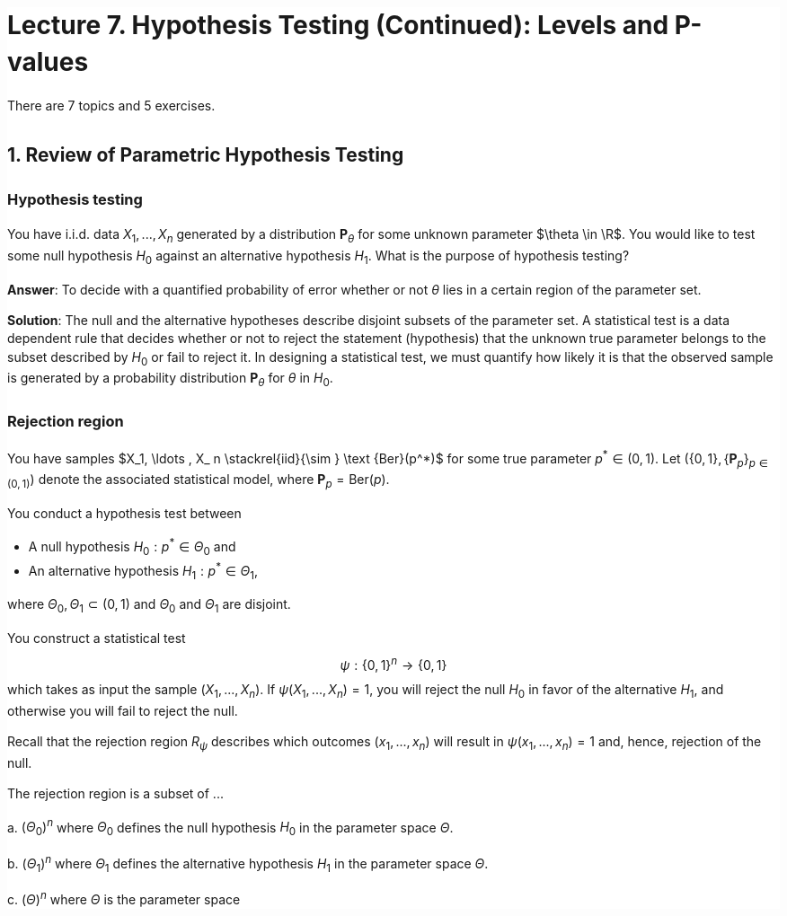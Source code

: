 # Lecture 7. Hypothesis Testing (Continued): Levels and P-values

There are 7 topics and 5 exercises.

## 1. Review of Parametric Hypothesis Testing

### Hypothesis testing

You have i.i.d. data $X_1, ..., X_n$  generated by a distribution $\mathbf{P}_\theta$ for some unknown parameter $\theta \in \R$. You would like to test some null hypothesis $H_0$ against an alternative hypothesis $H_1$. What is the purpose of hypothesis testing?

**Answer**: To decide with a quantified probability of error whether or not $\theta$ lies in a certain region of the parameter set.

**Solution**: The null and the alternative hypotheses describe disjoint subsets of the parameter set. A statistical test is a data dependent rule that decides whether or not to reject the statement (hypothesis) that the unknown true parameter belongs to the subset described by $H_0$ or fail to reject it. In designing a statistical test, we must quantify how likely it is that the observed sample is generated by a probability distribution $\mathbf{P}_\theta$ for $\theta$ in $H_0$.

### Rejection region

You have samples $X_1, \ldots , X_ n \stackrel{iid}{\sim } \text {Ber}(p^*)$ for some true parameter $p^* \in (0,1)$. Let $(\{ 0,1\} , \{ \mathbf{P}_ p\} _{p \in (0,1)})$ denote the associated statistical model, where $\mathbf{P}_p = \mathsf{Ber}(p).$

You conduct a hypothesis test between

* A null hypothesis $H_0: p^* \in \Theta _0$ and
* An alternative hypothesis $H_1: p^* \in \Theta _1$,

where $\Theta _0, \Theta _1 \subset (0,1)$ and $\Theta_0$ and $\Theta_1$ are disjoint.

You construct a statistical test
$$
\psi :\{ 0,1\} ^ n \to \{ 0, 1\}
$$
which takes as input the sample $(X_1, ...,X_n)$. If $\psi(X_1, ...,X_n)=1$, you will reject the null $H_0$ in favor of the alternative $H_1$, and otherwise you will fail to reject the null.

Recall that the rejection region $R_\psi$ describes which outcomes $(x_1, ..., x_n)$ will result in $\psi(x_1, ..., x_n)=1$ and, hence, rejection of the null.

The rejection region is a subset of ...

a. $(\Theta_0)^n$ where $\Theta_0$ defines the null hypothesis $H_0$ in the parameter space $\Theta$.

b. $(\Theta_1)^n$ where $\Theta_1$ defines the alternative hypothesis $H_1$ in the parameter space $\Theta$.

c. $(\Theta)^n$ where $\Theta$ is the parameter space
